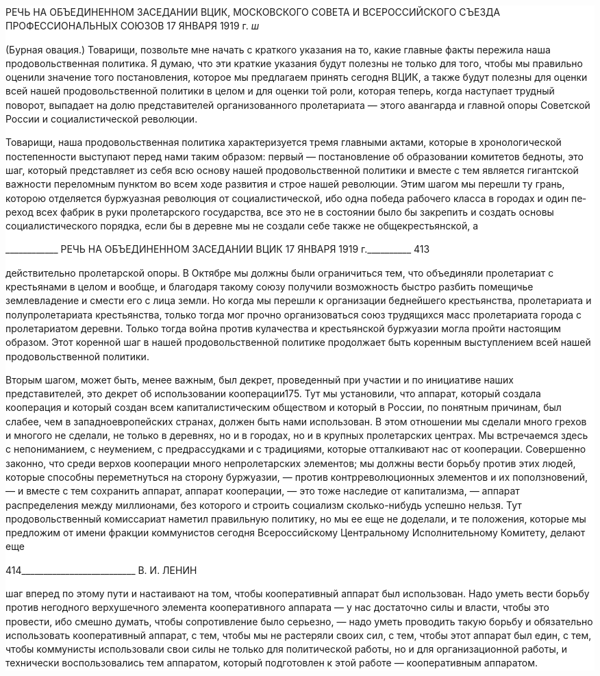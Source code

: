 РЕЧЬ НА ОБЪЕДИНЕННОМ ЗАСЕДАНИИ ВЦИК, МОСКОВСКОГО СОВЕТА И ВСЕРОССИЙСКОГО СЪЕЗДА ПРОФЕССИОНАЛЬНЫХ СОЮЗОВ 17 ЯНВАРЯ 1919 г. _ш_

(Бурная овация.) Товарищи, позвольте мне начать с краткого указания на то, какие главные факты пережила наша продовольственная политика. Я думаю, что эти краткие указания будут полезны не только для того, чтобы мы правильно оценили значение того постановления, которое мы предлагаем принять сегодня ВЦИК, а также будут полезны для оценки всей нашей продовольственной политики в целом и для оценки той роли, которая теперь, когда наступает трудный поворот, выпадает на долю представителей организованного пролетариата — этого авангарда и главной опоры Со­ветской России и социалистической революции.

Товарищи, наша продовольственная политика характеризуется тремя главными ак­тами, которые в хронологической постепенности выступают перед нами таким обра­зом: первый — постановление об образовании комитетов бедноты, это шаг, который представляет из себя всю основу нашей продовольственной политики и вместе с тем является гигантской важности переломным пунктом во всем ходе развития и строе на­шей революции. Этим шагом мы перешли ту грань, которою отделяется буржуазная революция от социалистической, ибо одна победа рабочего класса в городах и один пе­реход всех фабрик в руки пролетарского государства, все это не в состоянии было бы закрепить и создать основы социалистического порядка, если бы в деревне мы не соз­дали себе также не общекрестьянской, а

  

____________ РЕЧЬ НА ОБЪЕДИНЕННОМ ЗАСЕДАНИИ ВЦИК 17 ЯНВАРЯ 1919 г.__________ 413

действительно пролетарской опоры. В Октябре мы должны были ограничиться тем, что объединяли пролетариат с крестьянами в целом и вообще, и благодаря такому союзу получили возможность быстро разбить помещичье землевладение и смести его с лица земли. Но когда мы перешли к организации беднейшего крестьянства, пролетариата и полупролетариата крестьянства, только тогда мог прочно организоваться союз трудя­щихся масс пролетариата города с пролетариатом деревни. Только тогда война против кулачества и крестьянской буржуазии могла пройти настоящим образом. Этот корен­ной шаг в нашей продовольственной политике продолжает быть коренным выступле­нием всей нашей продовольственной политики.

Вторым шагом, может быть, менее важным, был декрет, проведенный при участии и по инициативе наших представителей, это декрет об использовании кооперации175. Тут мы установили, что аппарат, который создала кооперация и который создан всем капи­талистическим обществом и который в России, по понятным причинам, был слабее, чем в западноевропейских странах, должен быть нами использован. В этом отношении мы сделали много грехов и многого не сделали, не только в деревнях, но и в городах, но и в крупных пролетарских центрах. Мы встречаемся здесь с непониманием, с не­умением, с предрассудками и с традициями, которые отталкивают нас от кооперации. Совершенно законно, что среди верхов кооперации много непролетарских элементов; мы должны вести борьбу против этих людей, которые способны переметнуться на сто­рону буржуазии, — против контрреволюционных элементов и их поползновений, — и вместе с тем сохранить аппарат, аппарат кооперации, — это тоже наследие от капита­лизма, — аппарат распределения между миллионами, без которого и строить социа­лизм сколько-нибудь успешно нельзя. Тут продовольственный комиссариат наметил правильную политику, но мы ее еще не доделали, и те положения, которые мы предло­жим от имени фракции коммунистов сегодня Всероссийскому Центральному Исполни­тельному Комитету, делают еще

  

414__________________________ В. И. ЛЕНИН

шаг вперед по этому пути и настаивают на том, чтобы кооперативный аппарат был ис­пользован. Надо уметь вести борьбу против негодного верхушечного элемента коопе­ративного аппарата — у нас достаточно силы и власти, чтобы это провести, ибо смеш­но думать, чтобы сопротивление было серьезно, — надо уметь проводить такую борьбу и обязательно использовать кооперативный аппарат, с тем, чтобы мы не растеряли сво­их сил, с тем, чтобы этот аппарат был един, с тем, чтобы коммунисты использовали свои силы не только для политической работы, но и для организационной работы, и технически воспользовались тем аппаратом, который подготовлен к этой работе — кооперативным аппаратом.
